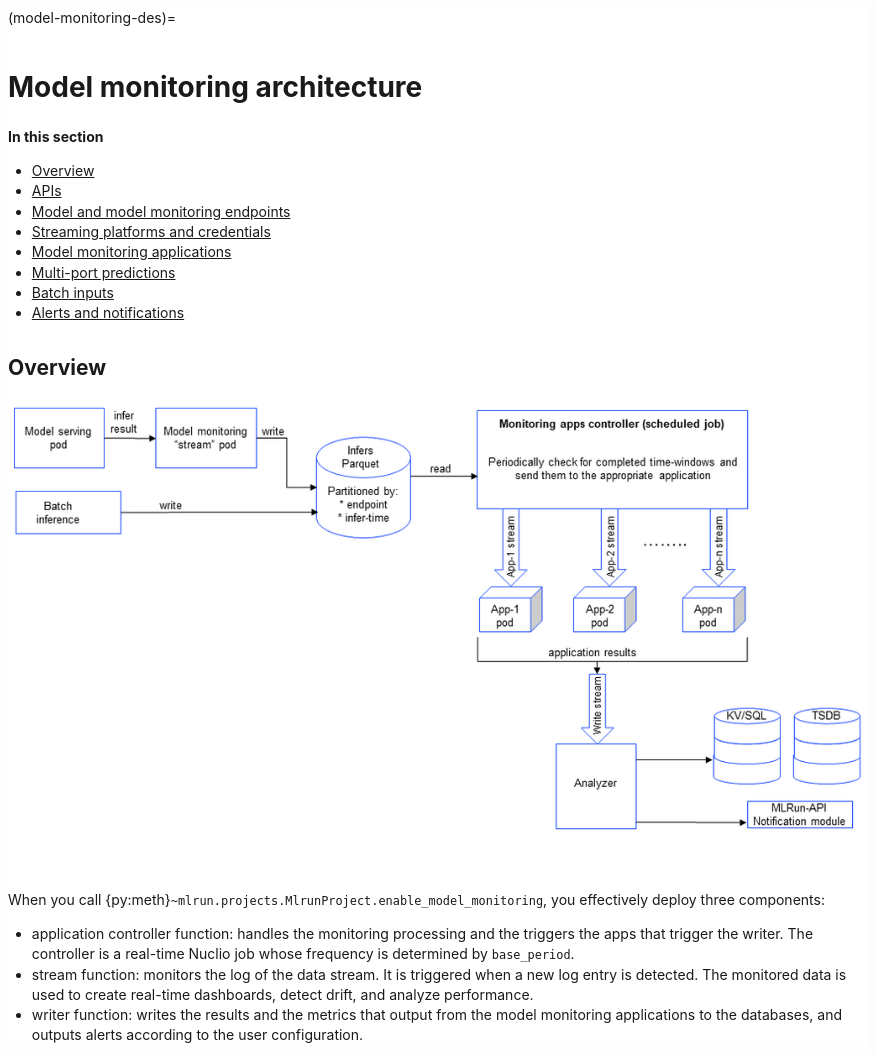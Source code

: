(model-monitoring-des)=
# Model monitoring architecture

**In this section**
- [Overview](#overview)
- [APIs](#apis)
- [Model and model monitoring endpoints](#model-and-model-monitoring-endpoints)
- [Streaming platforms and credentials](#streaming-platforms-and-credentials)
- [Model monitoring applications](#model-monitoring-applications)
- [Multi-port predictions](#multi-port-predictions)
- [Batch inputs](#batch-inputs)
- [Alerts and notifications](#alerts-and-notifications)

## Overview

<img src="../_static/images/model-monitoring.png" width="900" >

</br>
</br>

When you call {py:meth}`~mlrun.projects.MlrunProject.enable_model_monitoring`, you effectively deploy three components:
- application controller function: handles the monitoring processing and the triggers the apps that trigger the writer. The controller is a real-time Nuclio job whose frequency is determined by `base_period`. 
- stream function: monitors the log of the data stream. It is triggered when a new log entry is detected. The monitored data is used to create real-time dashboards, detect drift, and analyze performance.
- writer function: writes the results and the metrics that output from the model monitoring applications to the databases, and outputs alerts according to the user configuration.
